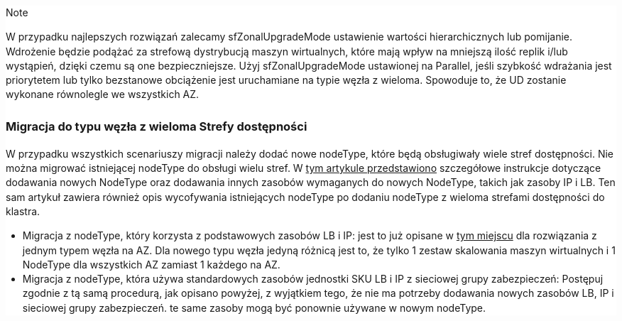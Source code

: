 >[!NOTE]
> W przypadku najlepszych rozwiązań zalecamy sfZonalUpgradeMode ustawienie wartości hierarchicznych lub pomijanie. Wdrożenie będzie podążać za strefową dystrybucją maszyn wirtualnych, które mają wpływ na mniejszą ilość replik i/lub wystąpień, dzięki czemu są one bezpieczniejsze.
> Użyj sfZonalUpgradeMode ustawionej na Parallel, jeśli szybkość wdrażania jest priorytetem lub tylko bezstanowe obciążenie jest uruchamiane na typie węzła z wieloma. Spowoduje to, że UD zostanie wykonane równolegle we wszystkich AZ.

### <a name="migration-to-the-node-type-with-multiple-availability-zones"></a>Migracja do typu węzła z wieloma Strefy dostępności
W przypadku wszystkich scenariuszy migracji należy dodać nowe nodeType, które będą obsługiwały wiele stref dostępności. Nie można migrować istniejącej nodeType do obsługi wielu stref.
W [tym artykule przedstawiono](./service-fabric-scale-up-primary-node-type.md) szczegółowe instrukcje dotyczące dodawania nowych NodeType oraz dodawania innych zasobów wymaganych do nowych NodeType, takich jak zasoby IP i LB. Ten sam artykuł zawiera również opis wycofywania istniejących nodeType po dodaniu nodeType z wieloma strefami dostępności do klastra.

* Migracja z nodeType, który korzysta z podstawowych zasobów LB i IP: jest to już opisane w [tym miejscu](#migrate-to-using-availability-zones-from-a-cluster-using-a-basic-sku-load-balancer-and-a-basic-sku-ip) dla rozwiązania z jednym typem węzła na AZ. 
    Dla nowego typu węzła jedyną różnicą jest to, że tylko 1 zestaw skalowania maszyn wirtualnych i 1 NodeType dla wszystkich AZ zamiast 1 każdego na AZ.
* Migracja z nodeType, która używa standardowych zasobów jednostki SKU LB i IP z sieciowej grupy zabezpieczeń: Postępuj zgodnie z tą samą procedurą, jak opisano powyżej, z wyjątkiem tego, że nie ma potrzeby dodawania nowych zasobów LB, IP i sieciowej grupy zabezpieczeń. te same zasoby mogą być ponownie używane w nowym nodeType.


[sf-architecture]: ./media/service-fabric-cross-availability-zones/sf-cross-az-topology.png
[sf-multi-az-arch]: ./media/service-fabric-cross-availability-zones/sf-multi-az-topology.png